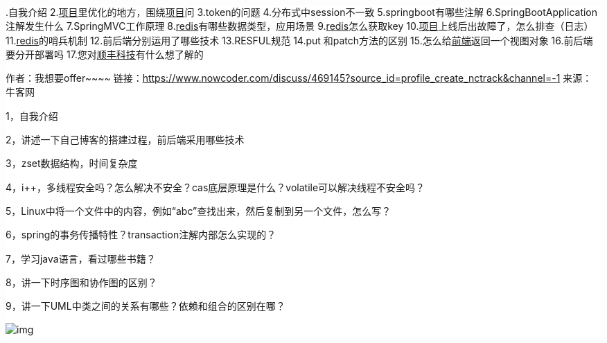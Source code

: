 .自我介绍 
 2.[项目]()里优化的地方，围绕[项目]()问 
 3.token的问题 
 4.分布式中session不一致 
 5.springboot有哪些注解 
 6.SpringBootApplication注解发生什么 
 7.SpringMVC工作原理 
 8.[redis]()有哪些数据类型，应用场景 
 9.[redis]()怎么获取key 
 10.[项目]()上线后出故障了，怎么排查（日志） 
 11.[redis]()的哨兵机制 
 12.前后端分别运用了哪些技术 
 13.RESFUL规范 
 14.put 和patch方法的区别 
 15.怎么给[前端]()返回一个视图对象 
 16.前后端要分开部署吗 
 17.您对[顺丰科技]()有什么想了解的







作者：我想要offer~~~~
链接：https://www.nowcoder.com/discuss/469145?source_id=profile_create_nctrack&channel=-1
来源：牛客网

1，自我介绍 

  2，讲述一下自己博客的搭建过程，前后端采用哪些技术 

  3，zset数据结构，时间复杂度 

  4，i++，多线程安全吗？怎么解决不安全？cas底层原理是什么？volatile可以解决线程不安全吗？ 

  5，Linux中将一个文件中的内容，例如“abc”查找出来，然后复制到另一个文件，怎么写？ 

  6，spring的事务传播特性？transaction注解内部怎么实现的？ 

  7，学习java语言，看过哪些书籍？ 

  8，讲一下时序图和协作图的区别？ 

  9，讲一下UML中类之间的关系有哪些？依赖和组合的区别在哪？



![img](https://uploadfiles.nowcoder.com/images/20200804/762532529_1596525756409_CCF6C2507E1FF980CA1C052DB7B23380)